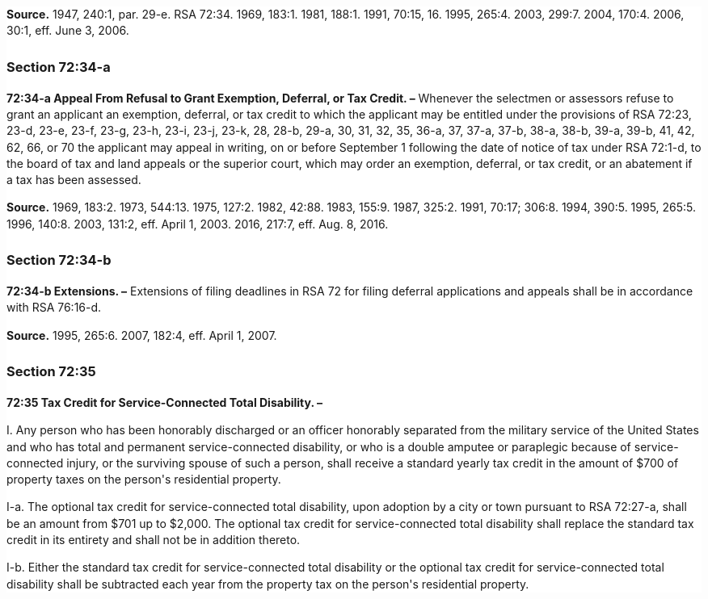 **Source.** 1947, 240:1, par. 29-e. RSA 72:34. 1969, 183:1. 1981, 188:1.
1991, 70:15, 16. 1995, 265:4. 2003, 299:7. 2004, 170:4. 2006, 30:1, eff.
June 3, 2006.

### Section 72:34-a

 **72:34-a Appeal From Refusal to Grant Exemption, Deferral, or Tax
Credit. –** Whenever the selectmen or assessors refuse to grant an
applicant an exemption, deferral, or tax credit to which the applicant
may be entitled under the provisions of RSA 72:23, 23-d, 23-e, 23-f,
23-g, 23-h, 23-i, 23-j, 23-k, 28, 28-b, 29-a, 30, 31, 32, 35, 36-a, 37,
37-a, 37-b, 38-a, 38-b, 39-a, 39-b, 41, 42, 62, 66, or 70 the applicant
may appeal in writing, on or before September 1 following the date of
notice of tax under RSA 72:1-d, to the board of tax and land appeals or
the superior court, which may order an exemption, deferral, or tax
credit, or an abatement if a tax has been assessed.

**Source.** 1969, 183:2. 1973, 544:13. 1975, 127:2. 1982, 42:88. 1983,
155:9. 1987, 325:2. 1991, 70:17; 306:8. 1994, 390:5. 1995, 265:5. 1996,
140:8. 2003, 131:2, eff. April 1, 2003. 2016, 217:7, eff. Aug. 8, 2016.

### Section 72:34-b

 **72:34-b Extensions. –** Extensions of filing deadlines in RSA 72
for filing deferral applications and appeals shall be in accordance with
RSA 76:16-d.

**Source.** 1995, 265:6. 2007, 182:4, eff. April 1, 2007.

### Section 72:35

 **72:35 Tax Credit for Service-Connected Total Disability. –**
                                             
 I. Any person who has been honorably discharged or an officer
honorably separated from the military service of the United States and
who has total and permanent service-connected disability, or who is a
double amputee or paraplegic because of service-connected injury, or the
surviving spouse of such a person, shall receive a standard yearly tax
credit in the amount of 
                                             $700 of property taxes on the person's
residential property.
                                             
 I-a. The optional tax credit for service-connected total disability,
upon adoption by a city or town pursuant to RSA 72:27-a, shall be an
amount from 
                                             $701 up to 
                                             $2,000. The optional tax credit for
service-connected total disability shall replace the standard tax credit
in its entirety and shall not be in addition thereto.
                                             
 I-b. Either the standard tax credit for service-connected total
disability or the optional tax credit for service-connected total
disability shall be subtracted each year from the property tax on the
person's residential property.
                                             